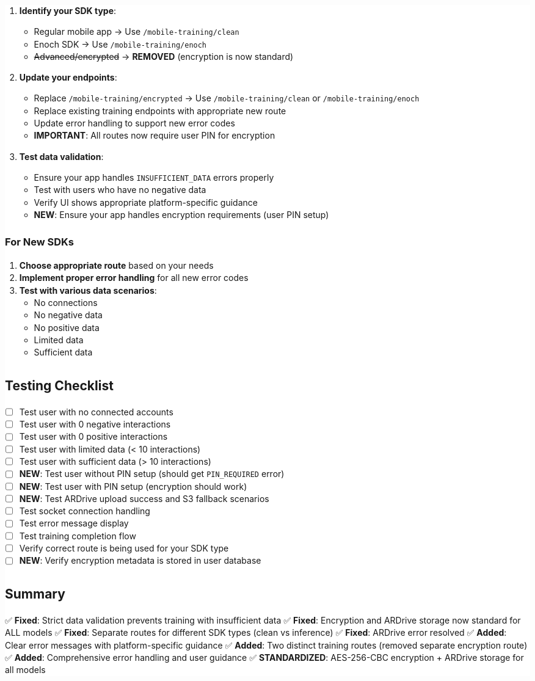 1. **Identify your SDK type**:
   - Regular mobile app → Use `/mobile-training/clean`
   - Enoch SDK → Use `/mobile-training/enoch`
   - ~~Advanced/encrypted~~ → **REMOVED** (encryption is now standard)

2. **Update your endpoints**:
   - Replace `/mobile-training/encrypted` → Use `/mobile-training/clean` or `/mobile-training/enoch`
   - Replace existing training endpoints with appropriate new route
   - Update error handling to support new error codes
   - **IMPORTANT**: All routes now require user PIN for encryption

3. **Test data validation**:
   - Ensure your app handles `INSUFFICIENT_DATA` errors properly
   - Test with users who have no negative data
   - Verify UI shows appropriate platform-specific guidance
   - **NEW**: Ensure your app handles encryption requirements (user PIN setup)

### **For New SDKs**

1. **Choose appropriate route** based on your needs
2. **Implement proper error handling** for all new error codes
3. **Test with various data scenarios**:
   - No connections
   - No negative data
   - No positive data
   - Limited data
   - Sufficient data

## Testing Checklist

- [ ] Test user with no connected accounts
- [ ] Test user with 0 negative interactions
- [ ] Test user with 0 positive interactions  
- [ ] Test user with limited data (< 10 interactions)
- [ ] Test user with sufficient data (> 10 interactions)
- [ ] **NEW**: Test user without PIN setup (should get `PIN_REQUIRED` error)
- [ ] **NEW**: Test user with PIN setup (encryption should work)
- [ ] **NEW**: Test ARDrive upload success and S3 fallback scenarios
- [ ] Test socket connection handling
- [ ] Test error message display
- [ ] Test training completion flow
- [ ] Verify correct route is being used for your SDK type
- [ ] **NEW**: Verify encryption metadata is stored in user database

## Summary

✅ **Fixed**: Strict data validation prevents training with insufficient data
✅ **Fixed**: Encryption and ARDrive storage now standard for ALL models
✅ **Fixed**: Separate routes for different SDK types (clean vs inference)
✅ **Fixed**: ARDrive error resolved
✅ **Added**: Clear error messages with platform-specific guidance
✅ **Added**: Two distinct training routes (removed separate encryption route)
✅ **Added**: Comprehensive error handling and user guidance
✅ **STANDARDIZED**: AES-256-CBC encryption + ARDrive storage for all models
